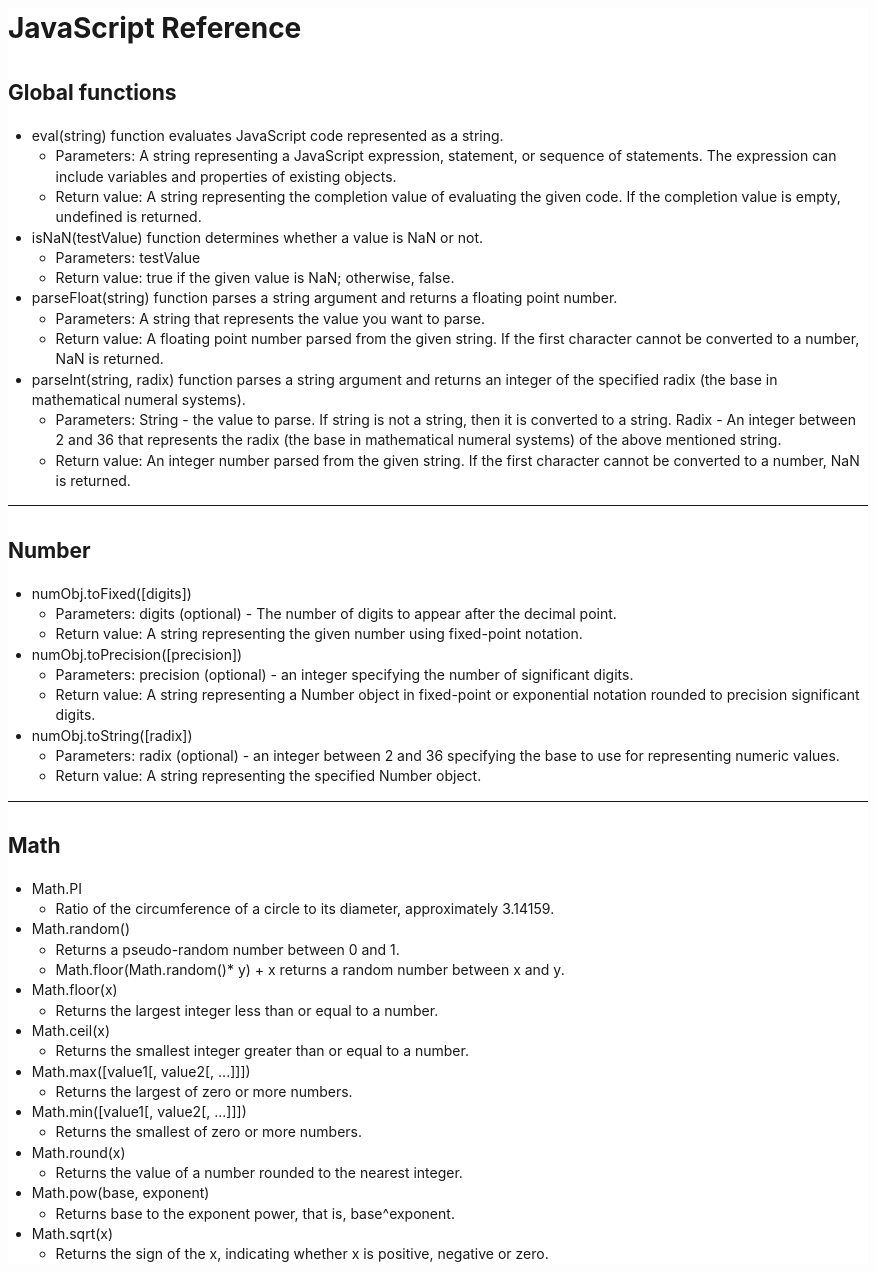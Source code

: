 # JavaScript Reference

## Global functions
+ eval(string) function evaluates JavaScript code represented as a string.
  + Parameters: A string representing a JavaScript expression, statement, or sequence of statements. The expression can include variables and properties of existing objects.
  + Return value: A string representing the completion value of evaluating the given code. If the completion value is empty, undefined is returned.
+ isNaN(testValue) function determines whether a value is NaN or not.
    + Parameters: testValue
    + Return value: true if the given value is NaN; otherwise, false.
+ parseFloat(string) function parses a string argument and returns a floating point number.
    + Parameters: A string that represents the value you want to parse.
    + Return value: A floating point number parsed from the given string. If the first character cannot be converted to a number, NaN is returned.
+ parseInt(string, radix) function parses a string argument and returns an integer of the specified radix (the base in mathematical numeral systems).
    + Parameters: String - the value to parse. If string is not a string, then it is converted to a string. Radix - An integer between 2 and 36 that represents the radix (the base in mathematical numeral systems) of the above mentioned string.
    + Return value: An integer number parsed from the given string. If the first character cannot be converted to a number, NaN is returned.

***

## Number
+ numObj.toFixed([digits])
  + Parameters: digits (optional) - The number of digits to appear after the decimal point.
  + Return value: A string representing the given number using fixed-point notation.
+ numObj.toPrecision([precision])
  + Parameters: precision (optional) - an integer specifying the number of significant digits.
  + Return value: A string representing a Number object in fixed-point or exponential notation rounded to precision significant digits.
+ numObj.toString([radix])
  + Parameters: radix (optional) - an integer between 2 and 36 specifying the base to use for representing numeric values.
  + Return value: A string representing the specified Number object.

***

## Math
+ Math.PI
  + Ratio of the circumference of a circle to its diameter, approximately 3.14159.
+ Math.random()
  + Returns a pseudo-random number between 0 and 1.
  + Math.floor(Math.random()* y) + x returns a random number between x and y.
+ Math.floor(x)
  + Returns the largest integer less than or equal to a number.
+ Math.ceil(x)
  + Returns the smallest integer greater than or equal to a number.
+ Math.max([value1[, value2[, ...]]])
  + Returns the largest of zero or more numbers.
+ Math.min([value1[, value2[, ...]]])
  + Returns the smallest of zero or more numbers.
+ Math.round(x)
  + Returns the value of a number rounded to the nearest integer.
+ Math.pow(base, exponent)
  + Returns base to the exponent power, that is, base^exponent.
+ Math.sqrt(x)
  + Returns the sign of the x, indicating whether x is positive, negative or zero.